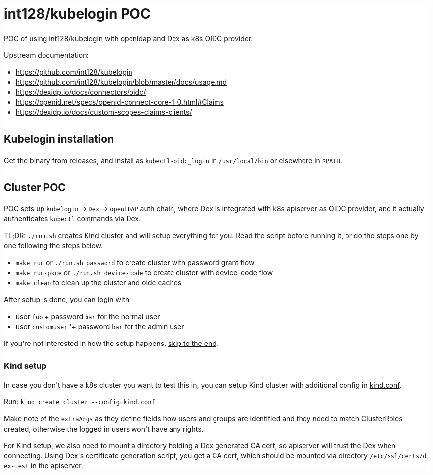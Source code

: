 # int128/kubelogin POC

POC of using int128/kubelogin with openldap and Dex as k8s OIDC provider.

Upstream documentation:

- <https://github.com/int128/kubelogin>
- <https://github.com/int128/kubelogin/blob/master/docs/usage.md>
- <https://dexidp.io/docs/connectors/oidc/>
- <https://openid.net/specs/openid-connect-core-1_0.html#Claims>
- <https://dexidp.io/docs/custom-scopes-claims-clients/>

## Kubelogin installation

Get the binary from
[releases](https://github.com/int128/kubelogin/releases/tag/v1.28.0), and
install as `kubectl-oidc_login` in `/usr/local/bin` or elsewhere in `$PATH`.

## Cluster POC

POC sets up `kubelogin` -> `Dex` -> `openLDAP` auth chain, where Dex is
integrated with k8s apiserver as OIDC provider, and it actually authenticates
`kubectl` commands via Dex.

TL;DR: `./run.sh` creates Kind cluster and will setup everything for you.
Read [the script](./run.sh) before running it, or do the steps one by one
following the steps below.

- `make run` or `./run.sh password` to create cluster with password grant flow
- `make run-pkce` or `./run.sh device-code` to create cluster with device-code flow
- `make clean` to clean up the cluster and oidc caches

After setup is done, you can login with:

- user `foo` + password `bar` for the normal user
- user `customuser` '+ password `bar` for the admin user

If you're not interested in how the setup happens, [skip to the end](#setup-kubectl).

### Kind setup

In case you don't have a k8s cluster you want to test this in, you can setup
Kind cluster with additional config in [kind.conf](kind.conf).

Run: `kind create cluster --config=kind.conf`

Make note of the `extraArgs` as they define fields how users and groups are
identified and they need to match ClusterRoles created, otherwise the logged in
users won't have any rights.

For Kind setup, we also need to mount a directory holding a Dex generated CA
cert, so apiserver will trust the Dex when connecting. Using [Dex's certificate
generation script](./gencert.sh), you get a CA cert, which should be mounted via
directory `/etc/ssl/certs/dex-test` in the apiserver.
